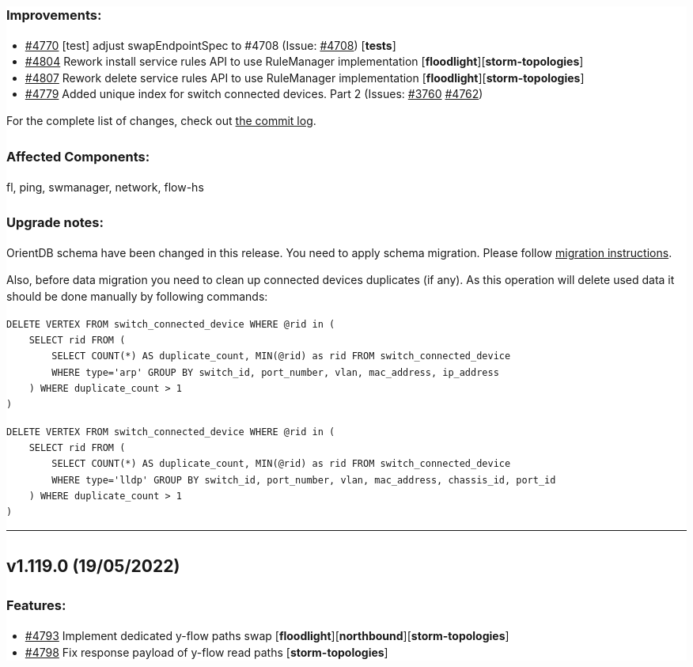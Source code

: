 ### Improvements:
-  [#4770](https://github.com/telstra/open-kilda/pull/4770)  [test] adjust swapEndpointSpec to #4708  (Issue: [#4708](https://github.com/telstra/open-kilda/issues/4708)) [**tests**]
-  [#4804](https://github.com/telstra/open-kilda/pull/4804) Rework install service rules API to use RuleManager implementation [**floodlight**][**storm-topologies**]
-  [#4807](https://github.com/telstra/open-kilda/pull/4807) Rework delete service rules API to use RuleManager implementation [**floodlight**][**storm-topologies**]
-  [#4779](https://github.com/telstra/open-kilda/pull/4779) Added unique index for switch connected devices. Part 2 (Issues: [#3760](https://github.com/telstra/open-kilda/issues/3760) [#4762](https://github.com/telstra/open-kilda/issues/4762))

For the complete list of changes, check out [the commit log](https://github.com/telstra/open-kilda/compare/v1.119.0...v1.120.0).

### Affected Components:
fl, ping, swmanager, network, flow-hs

### Upgrade notes:
OrientDB schema have been changed in this release. You need to apply schema migration. Please follow [migration instructions](https://github.com/telstra/open-kilda/tree/develop/docker/db-migration/migrations).

Also, before data migration you need to clean up connected devices duplicates (if any). As this operation will delete used data it should be done manually by following commands:

```
DELETE VERTEX FROM switch_connected_device WHERE @rid in (
    SELECT rid FROM (
        SELECT COUNT(*) AS duplicate_count, MIN(@rid) as rid FROM switch_connected_device
        WHERE type='arp' GROUP BY switch_id, port_number, vlan, mac_address, ip_address
    ) WHERE duplicate_count > 1
)
```

```
DELETE VERTEX FROM switch_connected_device WHERE @rid in (
    SELECT rid FROM (
        SELECT COUNT(*) AS duplicate_count, MIN(@rid) as rid FROM switch_connected_device
        WHERE type='lldp' GROUP BY switch_id, port_number, vlan, mac_address, chassis_id, port_id
    ) WHERE duplicate_count > 1
)
```

---

## v1.119.0 (19/05/2022)

### Features:
-  [#4793](https://github.com/telstra/open-kilda/pull/4793) Implement dedicated y-flow paths swap [**floodlight**][**northbound**][**storm-topologies**]
-  [#4798](https://github.com/telstra/open-kilda/pull/4798) Fix response payload of y-flow read paths [**storm-topologies**]
